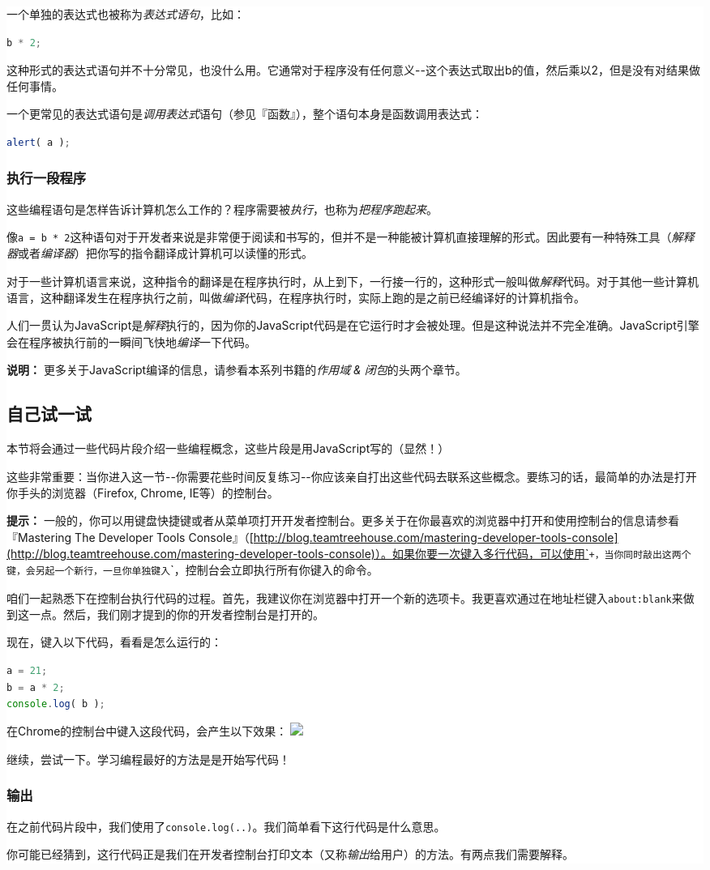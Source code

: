 一个单独的表达式也被称为*表达式语句*，比如：

```js
b * 2;
```

这种形式的表达式语句并不十分常见，也没什么用。它通常对于程序没有任何意义--这个表达式取出b的值，然后乘以2，但是没有对结果做任何事情。

一个更常见的表达式语句是*调用表达式*语句（参见『函数』），整个语句本身是函数调用表达式：

```js
alert( a );
```

### 执行一段程序
这些编程语句是怎样告诉计算机怎么工作的？程序需要被*执行*，也称为*把程序跑起来*。

像`a = b * 2`这种语句对于开发者来说是非常便于阅读和书写的，但并不是一种能被计算机直接理解的形式。因此要有一种特殊工具（*解释器*或者*编译器*）把你写的指令翻译成计算机可以读懂的形式。

对于一些计算机语言来说，这种指令的翻译是在程序执行时，从上到下，一行接一行的，这种形式一般叫做*解释*代码。对于其他一些计算机语言，这种翻译发生在程序执行之前，叫做*编译*代码，在程序执行时，实际上跑的是之前已经编译好的计算机指令。

人们一贯认为JavaScript是*解释*执行的，因为你的JavaScript代码是在它运行时才会被处理。但是这种说法并不完全准确。JavaScript引擎会在程序被执行前的一瞬间飞快地*编译*一下代码。

**说明：** 更多关于JavaScript编译的信息，请参看本系列书籍的*作用域 & 闭包*的头两个章节。

## 自己试一试

本节将会通过一些代码片段介绍一些编程概念，这些片段是用JavaScript写的（显然！）

这些非常重要：当你进入这一节--你需要花些时间反复练习--你应该亲自打出这些代码去联系这些概念。要练习的话，最简单的办法是打开你手头的浏览器（Firefox, Chrome, IE等）的控制台。

**提示：** 一般的，你可以用键盘快捷键或者从菜单项打开开发者控制台。更多关于在你最喜欢的浏览器中打开和使用控制台的信息请参看『Mastering The Developer Tools Console』（[http://blog.teamtreehouse.com/mastering-developer-tools-console](http://blog.teamtreehouse.com/mastering-developer-tools-console)）。如果你要一次键入多行代码，可以使用`<shift>` + `<enter>`，当你同时敲出这两个键，会另起一个新行，一旦你单独键入`<enter>`，控制台会立即执行所有你键入的命令。

咱们一起熟悉下在控制台执行代码的过程。首先，我建议你在浏览器中打开一个新的选项卡。我更喜欢通过在地址栏键入`about:blank`来做到这一点。然后，我们刚才提到的你的开发者控制台是打开的。

现在，键入以下代码，看看是怎么运行的：

```js
a = 21;
b = a * 2;
console.log( b );
```

在Chrome的控制台中键入这段代码，会产生以下效果：
[![](https://github.com/getify/You-Dont-Know-JS/raw/master/up%20&%20going/fig1.png)](https://github.com/getify/You-Dont-Know-JS/blob/master/up%20&%20going/fig1.png)

继续，尝试一下。学习编程最好的方法是是开始写代码！

### 输出

在之前代码片段中，我们使用了`console.log(..)`。我们简单看下这行代码是什么意思。

你可能已经猜到，这行代码正是我们在开发者控制台打印文本（又称*输出*给用户）的方法。有两点我们需要解释。
